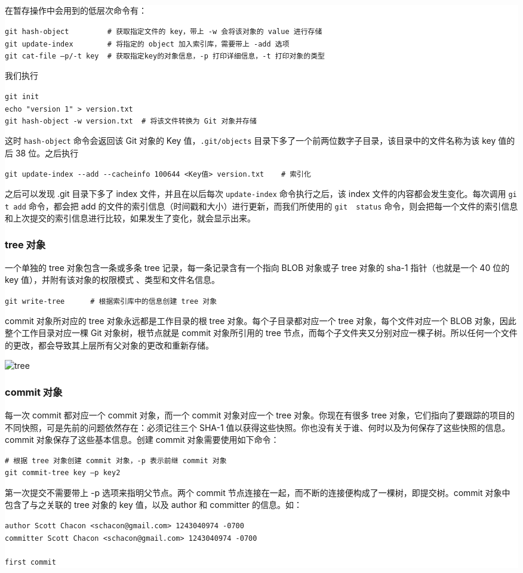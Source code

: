 在暂存操作中会用到的低层次命令有：

```shell
git hash-object 		# 获取指定文件的 key，带上 -w 会将该对象的 value 进行存储
git update-index 		# 将指定的 object 加入索引库，需要带上 -add 选项
git cat-file –p/-t key 	# 获取指定key的对象信息，-p 打印详细信息，-t 打印对象的类型
```

我们执行

```shell
git init
echo "version 1" > version.txt
git hash-object -w version.txt 	# 将该文件转换为 Git 对象并存储
```

这时 `hash-object` 命令会返回该 Git 对象的 Key 值，`.git/objects` 目录下多了一个前两位数字子目录，该目录中的文件名称为该 key 值的后 38 位。之后执行

```shell
git update-index --add --cacheinfo 100644 <Key值> version.txt 	# 索引化
```

之后可以发现 .git 目录下多了 index 文件，并且在以后每次 `update-index` 命令执行之后，该  index 文件的内容都会发生变化。每次调用 `git
add` 命令，都会把 add 的文件的索引信息（时间戳和大小）进行更新，而我们所使用的 `git 
status` 命令，则会把每一个文件的索引信息和上次提交的索引信息进行比较，如果发生了变化，就会显示出来。



### tree 对象

一个单独的 tree 对象包含一条或多条 tree 记录，每一条记录含有一个指向 BLOB 对象或子 tree 对象的 sha-1 指针（也就是一个 40 位的 key 值），并附有该对象的权限模式
、类型和文件名信息。

```shell
git write-tree 		# 根据索引库中的信息创建 tree 对象
```

commit 对象所对应的 tree 对象永远都是工作目录的根 tree 对象。每个子目录都对应一个 tree 对象，每个文件对应一个 BLOB 对象，因此整个工作目录对应一棵 Git 对象树，根节点就是 commit  对象所引用的 tree 节点，而每个子文件夹又分别对应一棵子树。所以任何一个文件的更改，都会导致其上层所有父对象的更改和重新存储。

![tree](https://git-scm.com/figures/18333fig0901-tn.png)



### commit 对象

每一次 commit 都对应一个 commit 对象，而一个 commit 对象对应一个 tree 对象。你现在有很多 tree 对象，它们指向了要跟踪的项目的不同快照，可是先前的问题依然存在：必须记往三个 SHA-1 值以获得这些快照。你也没有关于谁、何时以及为何保存了这些快照的信息。commit 对象保存了这些基本信息。创建 commit 对象需要使用如下命令：

```shell
# 根据 tree 对象创建 commit 对象，-p 表示前继 commit 对象
git commit-tree key –p key2	
```

第一次提交不需要带上 -p 选项来指明父节点。两个 commit 节点连接在一起，而不断的连接便构成了一棵树，即提交树。commit 对象中包含了与之关联的 tree 对象的 key 值，以及 author 和 committer 的信息。如：

```
author Scott Chacon <schacon@gmail.com> 1243040974 -0700
committer Scott Chacon <schacon@gmail.com> 1243040974 -0700

first commit
```
